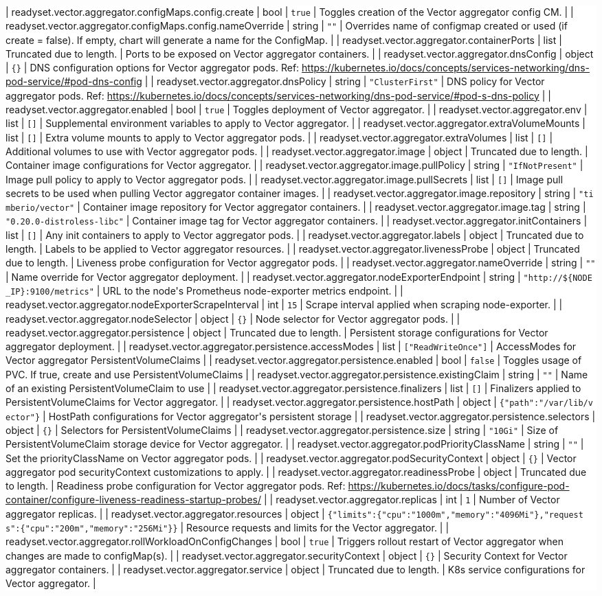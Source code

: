 | readyset.vector.aggregator.configMaps.config.create | bool | `true` | Toggles creation of the Vector aggregator config CM. |
| readyset.vector.aggregator.configMaps.config.nameOverride | string | `""` | Overrides name of configmap created or used (if create = false). If empty, chart will generate a name for the ConfigMap. |
| readyset.vector.aggregator.containerPorts | list | Truncated due to length. | Ports to be exposed on Vector aggregator containers. |
| readyset.vector.aggregator.dnsConfig | object | `{}` | DNS configuration options for Vector aggregator pods. Ref: https://kubernetes.io/docs/concepts/services-networking/dns-pod-service/#pod-dns-config |
| readyset.vector.aggregator.dnsPolicy | string | `"ClusterFirst"` | DNS policy for Vector aggregator pods. Ref: https://kubernetes.io/docs/concepts/services-networking/dns-pod-service/#pod-s-dns-policy |
| readyset.vector.aggregator.enabled | bool | `true` | Toggles deployment of Vector aggregator. |
| readyset.vector.aggregator.env | list | `[]` | Supplemental environment variables to apply to Vector aggregator. |
| readyset.vector.aggregator.extraVolumeMounts | list | `[]` | Extra volume mounts to apply to Vector aggregator pods. |
| readyset.vector.aggregator.extraVolumes | list | `[]` | Additional volumes to use with Vector aggregator pods. |
| readyset.vector.aggregator.image | object | Truncated due to length. | Container image configurations for Vector aggregator. |
| readyset.vector.aggregator.image.pullPolicy | string | `"IfNotPresent"` | Image pull policy to apply to Vector aggregator pods. |
| readyset.vector.aggregator.image.pullSecrets | list | `[]` | Image pull secrets to be used when pulling Vector aggregator container images. |
| readyset.vector.aggregator.image.repository | string | `"timberio/vector"` | Container image repository for Vector aggregator containers. |
| readyset.vector.aggregator.image.tag | string | `"0.20.0-distroless-libc"` | Container image tag for Vector aggregator containers. |
| readyset.vector.aggregator.initContainers | list | `[]` | Any init containers to apply to Vector aggregator pods. |
| readyset.vector.aggregator.labels | object | Truncated due to length. | Labels to be applied to Vector aggregator resources. |
| readyset.vector.aggregator.livenessProbe | object | Truncated due to length. | Liveness probe configuration for Vector aggregator pods. |
| readyset.vector.aggregator.nameOverride | string | `""` | Name override for Vector aggregator deployment. |
| readyset.vector.aggregator.nodeExporterEndpoint | string | `"http://${NODE_IP}:9100/metrics"` | URL to the node's Prometheus node-exporter metrics endpoint. |
| readyset.vector.aggregator.nodeExporterScrapeInterval | int | `15` | Scrape interval applied when scraping node-exporter. |
| readyset.vector.aggregator.nodeSelector | object | `{}` | Node selector for Vector aggregator pods. |
| readyset.vector.aggregator.persistence | object | Truncated due to length. | Persistent storage configurations for Vector aggregator deployment. |
| readyset.vector.aggregator.persistence.accessModes | list | `["ReadWriteOnce"]` | AccessModes for Vector aggregator PersistentVolumeClaims |
| readyset.vector.aggregator.persistence.enabled | bool | `false` | Toggles usage of PVC. If true, create and use PersistentVolumeClaims |
| readyset.vector.aggregator.persistence.existingClaim | string | `""` | Name of an existing PersistentVolumeClaim to use |
| readyset.vector.aggregator.persistence.finalizers | list | `[]` | Finalizers applied to PersistentVolumeClaims for Vector aggregator. |
| readyset.vector.aggregator.persistence.hostPath | object | `{"path":"/var/lib/vector"}` | HostPath configurations for Vector aggregator's persistent storage |
| readyset.vector.aggregator.persistence.selectors | object | `{}` | Selectors for PersistentVolumeClaims |
| readyset.vector.aggregator.persistence.size | string | `"10Gi"` | Size of PersistentVolumeClaim storage device for Vector aggregator. |
| readyset.vector.aggregator.podPriorityClassName | string | `""` | Set the priorityClassName on Vector aggregator pods. |
| readyset.vector.aggregator.podSecurityContext | object | `{}` | Vector aggregator pod securityContext customizations to apply. |
| readyset.vector.aggregator.readinessProbe | object | Truncated due to length. | Readiness probe configuration for Vector aggregator pods. Ref: https://kubernetes.io/docs/tasks/configure-pod-container/configure-liveness-readiness-startup-probes/ |
| readyset.vector.aggregator.replicas | int | `1` | Number of Vector aggregator replicas. |
| readyset.vector.aggregator.resources | object | `{"limits":{"cpu":"1000m","memory":"4096Mi"},"requests":{"cpu":"200m","memory":"256Mi"}}` | Resource requests and limits for the Vector aggregator. |
| readyset.vector.aggregator.rollWorkloadOnConfigChanges | bool | `true` | Triggers rollout restart of Vector aggregator when changes are made to configMap(s). |
| readyset.vector.aggregator.securityContext | object | `{}` | Security Context for Vector aggregator containers. |
| readyset.vector.aggregator.service | object | Truncated due to length. | K8s service configurations for Vector aggregator. |